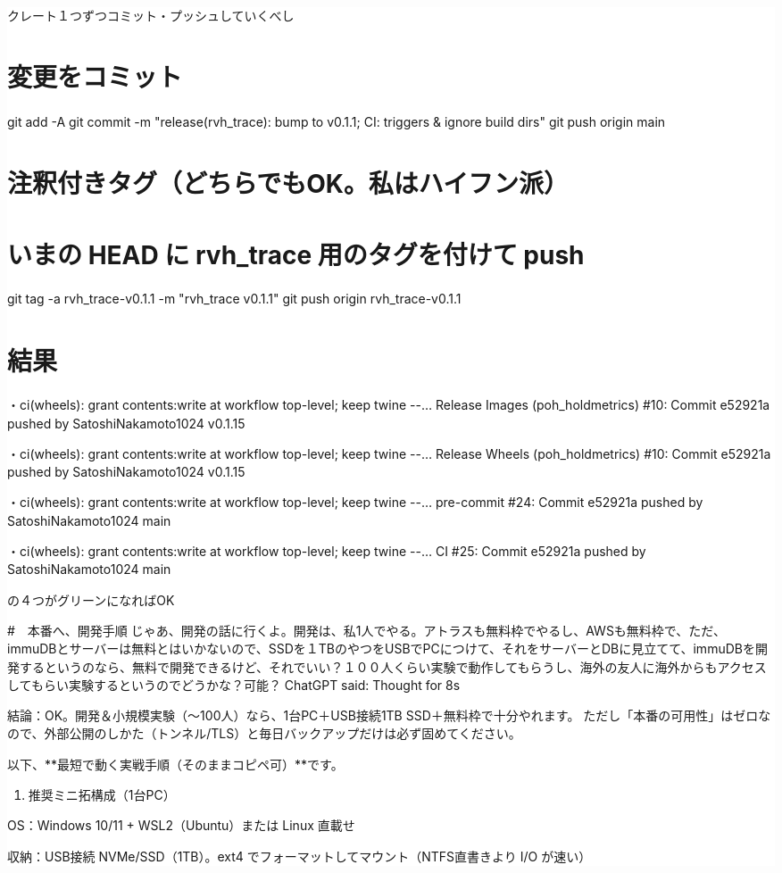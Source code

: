 クレート１つずつコミット・プッシュしていくべし
# 変更をコミット
git add -A
git commit -m "release(rvh_trace): bump to v0.1.1; CI: triggers & ignore build dirs"
git push origin main

# 注釈付きタグ（どちらでもOK。私はハイフン派）
# いまの HEAD に rvh_trace 用のタグを付けて push
git tag -a rvh_trace-v0.1.1 -m "rvh_trace v0.1.1"
git push origin rvh_trace-v0.1.1


# 結果
・ci(wheels): grant contents:write at workflow top-level; keep twine --…
Release Images (poh_holdmetrics) #10: Commit e52921a pushed by SatoshiNakamoto1024
v0.1.15	

・ci(wheels): grant contents:write at workflow top-level; keep twine --…
Release Wheels (poh_holdmetrics) #10: Commit e52921a pushed by SatoshiNakamoto1024
v0.1.15	

・ci(wheels): grant contents:write at workflow top-level; keep twine --…
pre-commit #24: Commit e52921a pushed by SatoshiNakamoto1024
main	

・ci(wheels): grant contents:write at workflow top-level; keep twine --…
CI #25: Commit e52921a pushed by SatoshiNakamoto1024
main

の４つがグリーンになればOK



#　本番へ、開発手順
じゃあ、開発の話に行くよ。開発は、私1人でやる。アトラスも無料枠でやるし、AWSも無料枠で、ただ、immuDBとサーバーは無料とはいかないので、SSDを１TBのやつをUSBでPCにつけて、それをサーバーとDBに見立てて、immuDBを開発するというのなら、無料で開発できるけど、それでいい？１００人くらい実験で動作してもらうし、海外の友人に海外からもアクセスしてもらい実験するというのでどうかな？可能？
ChatGPT said:
Thought for 8s

結論：OK。開発＆小規模実験（〜100人）なら、1台PC＋USB接続1TB SSD＋無料枠で十分やれます。
ただし「本番の可用性」はゼロなので、外部公開のしかた（トンネル/TLS）と毎日バックアップだけは必ず固めてください。

以下、**最短で動く実戦手順（そのままコピペ可）**です。

1) 推奨ミニ拓構成（1台PC）

OS：Windows 10/11 + WSL2（Ubuntu）または Linux 直載せ

収納：USB接続 NVMe/SSD（1TB）。ext4 でフォーマットしてマウント（NTFS直書きより I/O が速い）
